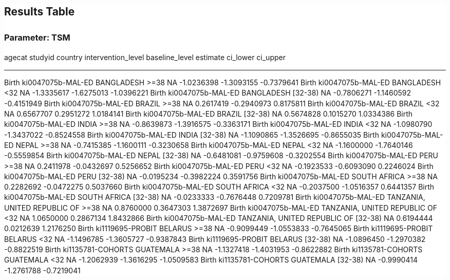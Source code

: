 ## Results Table

### Parameter: TSM


agecat      studyid                    country                        intervention_level   baseline_level      estimate     ci_lower     ci_upper
----------  -------------------------  -----------------------------  -------------------  ---------------  -----------  -----------  -----------
Birth       ki0047075b-MAL-ED          BANGLADESH                     >=38                 NA                -1.0236398   -1.3093155   -0.7379641
Birth       ki0047075b-MAL-ED          BANGLADESH                     <32                  NA                -1.3335617   -1.6275013   -1.0396221
Birth       ki0047075b-MAL-ED          BANGLADESH                     [32-38)              NA                -0.7806271   -1.1460592   -0.4151949
Birth       ki0047075b-MAL-ED          BRAZIL                         >=38                 NA                 0.2617419   -0.2940973    0.8175811
Birth       ki0047075b-MAL-ED          BRAZIL                         <32                  NA                 0.6567707    0.2951272    1.0184141
Birth       ki0047075b-MAL-ED          BRAZIL                         [32-38)              NA                 0.5674828    0.1015270    1.0334386
Birth       ki0047075b-MAL-ED          INDIA                          >=38                 NA                -0.8639873   -1.3916575   -0.3363171
Birth       ki0047075b-MAL-ED          INDIA                          <32                  NA                -1.0980790   -1.3437022   -0.8524558
Birth       ki0047075b-MAL-ED          INDIA                          [32-38)              NA                -1.1090865   -1.3526695   -0.8655035
Birth       ki0047075b-MAL-ED          NEPAL                          >=38                 NA                -0.7415385   -1.1600111   -0.3230658
Birth       ki0047075b-MAL-ED          NEPAL                          <32                  NA                -1.1600000   -1.7640146   -0.5559854
Birth       ki0047075b-MAL-ED          NEPAL                          [32-38)              NA                -0.6481081   -0.9759608   -0.3202554
Birth       ki0047075b-MAL-ED          PERU                           >=38                 NA                 0.2411978   -0.0432697    0.5256652
Birth       ki0047075b-MAL-ED          PERU                           <32                  NA                -0.1923533   -0.6093090    0.2246024
Birth       ki0047075b-MAL-ED          PERU                           [32-38)              NA                -0.0195234   -0.3982224    0.3591756
Birth       ki0047075b-MAL-ED          SOUTH AFRICA                   >=38                 NA                 0.2282692   -0.0472275    0.5037660
Birth       ki0047075b-MAL-ED          SOUTH AFRICA                   <32                  NA                -0.2037500   -1.0516357    0.6441357
Birth       ki0047075b-MAL-ED          SOUTH AFRICA                   [32-38)              NA                -0.0233333   -0.7676448    0.7209781
Birth       ki0047075b-MAL-ED          TANZANIA, UNITED REPUBLIC OF   >=38                 NA                 0.8760000    0.3647303    1.3872697
Birth       ki0047075b-MAL-ED          TANZANIA, UNITED REPUBLIC OF   <32                  NA                 1.0650000    0.2867134    1.8432866
Birth       ki0047075b-MAL-ED          TANZANIA, UNITED REPUBLIC OF   [32-38)              NA                 0.6194444    0.0212639    1.2176250
Birth       ki1119695-PROBIT           BELARUS                        >=38                 NA                -0.9099449   -1.0553833   -0.7645065
Birth       ki1119695-PROBIT           BELARUS                        <32                  NA                -1.1496785   -1.3605727   -0.9387843
Birth       ki1119695-PROBIT           BELARUS                        [32-38)              NA                -1.0896450   -1.2970382   -0.8822519
Birth       ki1135781-COHORTS          GUATEMALA                      >=38                 NA                -1.1327418   -1.4031953   -0.8622882
Birth       ki1135781-COHORTS          GUATEMALA                      <32                  NA                -1.2062939   -1.3616295   -1.0509583
Birth       ki1135781-COHORTS          GUATEMALA                      [32-38)              NA                -0.9990414   -1.2761788   -0.7219041